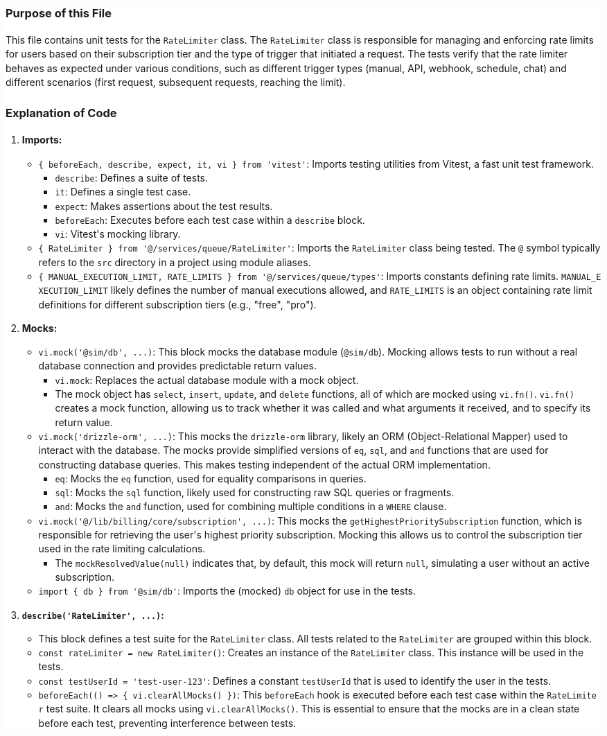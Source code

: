 ```typescript
```

### Purpose of this File

This file contains unit tests for the `RateLimiter` class. The `RateLimiter` class is responsible for managing and enforcing rate limits for users based on their subscription tier and the type of trigger that initiated a request.  The tests verify that the rate limiter behaves as expected under various conditions, such as different trigger types (manual, API, webhook, schedule, chat) and different scenarios (first request, subsequent requests, reaching the limit).

### Explanation of Code

1.  **Imports:**

    *   `{ beforeEach, describe, expect, it, vi } from 'vitest'`: Imports testing utilities from Vitest, a fast unit test framework.
        *   `describe`: Defines a suite of tests.
        *   `it`: Defines a single test case.
        *   `expect`: Makes assertions about the test results.
        *   `beforeEach`:  Executes before each test case within a `describe` block.
        *   `vi`:  Vitest's mocking library.
    *   `{ RateLimiter } from '@/services/queue/RateLimiter'`: Imports the `RateLimiter` class being tested.  The `@` symbol typically refers to the `src` directory in a project using module aliases.
    *   `{ MANUAL_EXECUTION_LIMIT, RATE_LIMITS } from '@/services/queue/types'`: Imports constants defining rate limits. `MANUAL_EXECUTION_LIMIT` likely defines the number of manual executions allowed, and `RATE_LIMITS` is an object containing rate limit definitions for different subscription tiers (e.g., "free", "pro").

2.  **Mocks:**

    *   `vi.mock('@sim/db', ...)`: This block mocks the database module (`@sim/db`).  Mocking allows tests to run without a real database connection and provides predictable return values.
        *   `vi.mock`:  Replaces the actual database module with a mock object.
        *   The mock object has `select`, `insert`, `update`, and `delete` functions, all of which are mocked using `vi.fn()`.  `vi.fn()` creates a mock function, allowing us to track whether it was called and what arguments it received, and to specify its return value.
    *   `vi.mock('drizzle-orm', ...)`: This mocks the `drizzle-orm` library, likely an ORM (Object-Relational Mapper) used to interact with the database.  The mocks provide simplified versions of `eq`, `sql`, and `and` functions that are used for constructing database queries. This makes testing independent of the actual ORM implementation.
        *   `eq`: Mocks the `eq` function, used for equality comparisons in queries.
        *   `sql`:  Mocks the `sql` function, likely used for constructing raw SQL queries or fragments.
        *   `and`: Mocks the `and` function, used for combining multiple conditions in a `WHERE` clause.
    *   `vi.mock('@/lib/billing/core/subscription', ...)`: This mocks the `getHighestPrioritySubscription` function, which is responsible for retrieving the user's highest priority subscription. Mocking this allows us to control the subscription tier used in the rate limiting calculations.
        *   The `mockResolvedValue(null)` indicates that, by default, this mock will return `null`, simulating a user without an active subscription.
    *   `import { db } from '@sim/db'`: Imports the (mocked) `db` object for use in the tests.

3.  **`describe('RateLimiter', ...)`:**

    *   This block defines a test suite for the `RateLimiter` class.  All tests related to the `RateLimiter` are grouped within this block.
    *   `const rateLimiter = new RateLimiter()`: Creates an instance of the `RateLimiter` class.  This instance will be used in the tests.
    *   `const testUserId = 'test-user-123'`: Defines a constant `testUserId` that is used to identify the user in the tests.
    *   `beforeEach(() => { vi.clearAllMocks() })`: This `beforeEach` hook is executed before each test case within the `RateLimiter` test suite. It clears all mocks using `vi.clearAllMocks()`. This is essential to ensure that the mocks are in a clean state before each test, preventing interference between tests.
